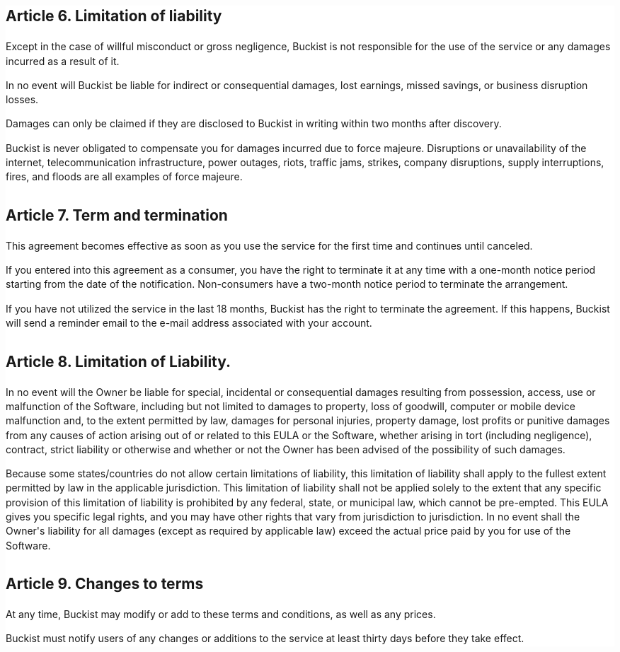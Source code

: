 ## Article 6. Limitation of liability

Except in the case of willful misconduct or gross negligence, Buckist is not responsible for the use of the service or any damages incurred as a result of it.

In no event will Buckist be liable for indirect or consequential damages, lost earnings, missed savings, or business disruption losses.

Damages can only be claimed if they are disclosed to Buckist in writing within two months after discovery.

Buckist is never obligated to compensate you for damages incurred due to force majeure. Disruptions or unavailability of the internet, telecommunication infrastructure, power outages, riots, traffic jams, strikes, company disruptions, supply interruptions, fires, and floods are all examples of force majeure.

## Article 7. Term and termination

This agreement becomes effective as soon as you use the service for the first time and continues until canceled.

If you entered into this agreement as a consumer, you have the right to terminate it at any time with a one-month notice period starting from the date of the notification. Non-consumers have a two-month notice period to terminate the arrangement.

If you have not utilized the service in the last 18 months, Buckist has the right to terminate the agreement. If this happens, Buckist will send a reminder email to the e-mail address associated with your account.

## Article 8. Limitation of Liability. 

In no event will the Owner be liable for special, incidental or consequential damages resulting from possession, access, use or malfunction of the Software, including but not limited to damages to property, loss of goodwill, computer or mobile device malfunction and, to the extent permitted by law, damages for personal injuries, property damage, lost profits or punitive damages from any causes of action arising out of or related to this EULA or the Software, whether arising in tort (including negligence), contract, strict liability or otherwise and whether or not the Owner has been advised of the possibility of such damages.

Because some states/countries do not allow certain limitations of liability, this limitation of liability shall apply to the fullest extent permitted by law in the applicable jurisdiction. This limitation of liability shall not be applied solely to the extent that any specific provision of this limitation of liability is prohibited by any federal, state, or municipal law, which cannot be pre-empted. This EULA gives you specific legal rights, and you may have other rights that vary from jurisdiction to jurisdiction. In no event shall the Owner's liability for all damages (except as required by applicable law) exceed the actual price paid by you for use of the Software.

## Article 9. Changes to terms

At any time, Buckist may modify or add to these terms and conditions, as well as any prices.

Buckist must notify users of any changes or additions to the service at least thirty days before they take effect.
